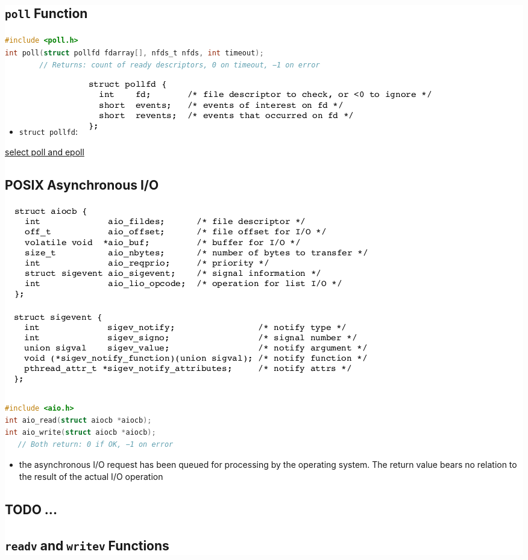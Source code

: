 ## `poll` Function

```c
#include <poll.h>
int poll(struct pollfd fdarray[], nfds_t nfds, int timeout);
        // Returns: count of ready descriptors, 0 on timeout, −1 on error
```

- `struct pollfd`:
    <img src='../img/pollfd.png'> 

[select poll and epoll](https://segmentfault.com/a/1190000003063859)

## POSIX Asynchronous I/O

<img src="../img/struct_aiocb.png">
<img src="../img/sigevent.png">

```c
#include <aio.h>
int aio_read(struct aiocb *aiocb);
int aio_write(struct aiocb *aiocb);
   // Both return: 0 if OK, −1 on error
```
- the asynchronous I/O request has been queued for processing by the operating system. The return value bears no relation to the result of the actual I/O operation

## TODO ...

## `readv` and `writev` Functions
